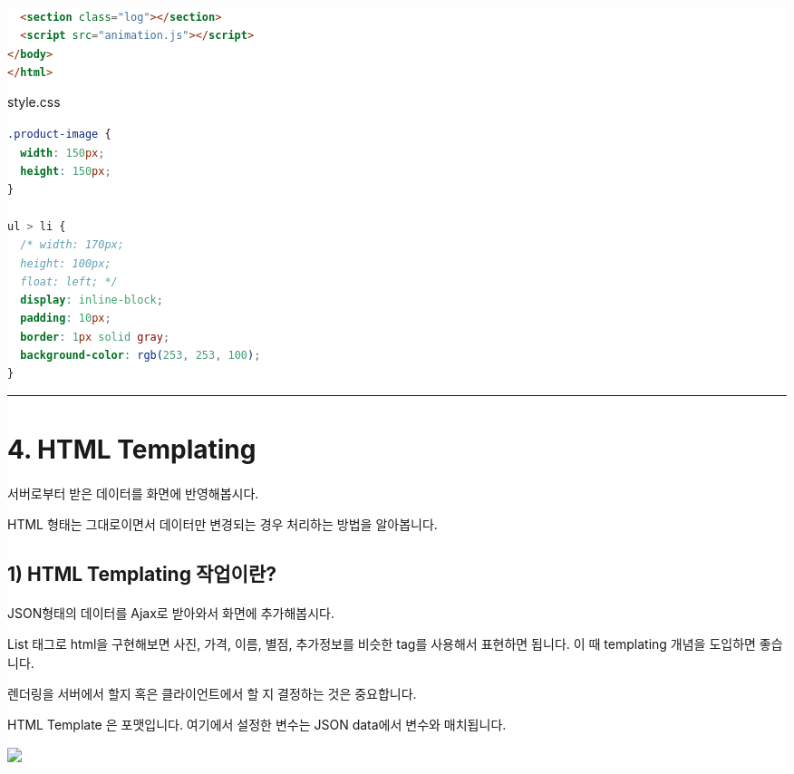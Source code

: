 ```html
  <section class="log"></section>
  <script src="animation.js"></script>
</body>
</html>
```



style.css

```css
.product-image {
  width: 150px;
  height: 150px;
}

ul > li {
  /* width: 170px;
  height: 100px;
  float: left; */
  display: inline-block;
  padding: 10px;
  border: 1px solid gray;
  background-color: rgb(253, 253, 100);
}
```





---

# 4. HTML Templating

서버로부터 받은 데이터를 화면에 반영해봅시다.

HTML 형태는 그대로이면서 데이터만 변경되는 경우 처리하는 방법을 알아봅니다.





## 1) HTML Templating 작업이란?

JSON형태의 데이터를 Ajax로 받아와서 화면에 추가해봅시다.

List 태그로 html을 구현해보면 사진, 가격, 이름, 별점, 추가정보를 비슷한 tag를 사용해서 표현하면 됩니다. 이 때 templating 개념을 도입하면 좋습니다.



렌더링을 서버에서 할지 혹은 클라이언트에서 할 지 결정하는 것은 중요합니다.



HTML Template 은 포맷입니다. 여기에서 설정한 변수는 JSON data에서 변수와 매치됩니다.



![](https://i.ibb.co/mHJyHRk/image.png)
